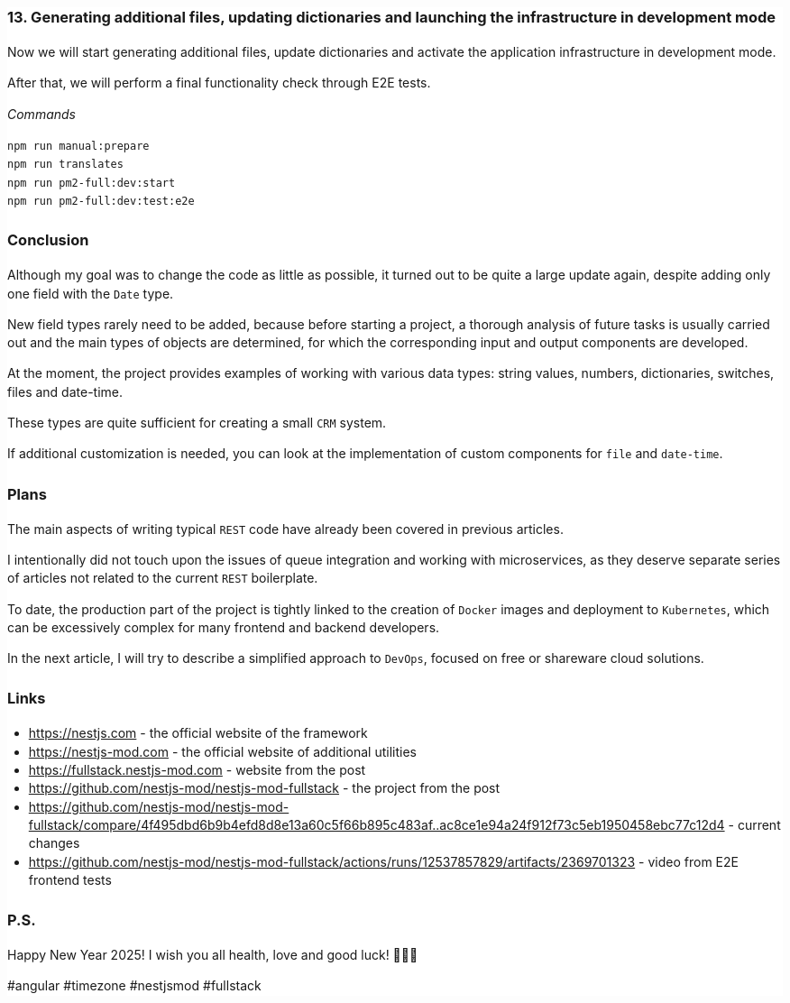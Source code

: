```typescript
```

### 13. Generating additional files, updating dictionaries and launching the infrastructure in development mode

Now we will start generating additional files, update dictionaries and activate the application infrastructure in development mode.

After that, we will perform a final functionality check through E2E tests.

_Commands_

```bash
npm run manual:prepare
npm run translates
npm run pm2-full:dev:start
npm run pm2-full:dev:test:e2e
```

### Conclusion

Although my goal was to change the code as little as possible, it turned out to be quite a large update again, despite adding only one field with the `Date` type.

New field types rarely need to be added, because before starting a project, a thorough analysis of future tasks is usually carried out and the main types of objects are determined, for which the corresponding input and output components are developed.

At the moment, the project provides examples of working with various data types: string values, numbers, dictionaries, switches, files and date-time.

These types are quite sufficient for creating a small `CRM` system.

If additional customization is needed, you can look at the implementation of custom components for `file` and `date-time`.

### Plans

The main aspects of writing typical `REST` code have already been covered in previous articles.

I intentionally did not touch upon the issues of queue integration and working with microservices, as they deserve separate series of articles not related to the current `REST` boilerplate.

To date, the production part of the project is tightly linked to the creation of `Docker` images and deployment to `Kubernetes`, which can be excessively complex for many frontend and backend developers.

In the next article, I will try to describe a simplified approach to `DevOps`, focused on free or shareware cloud solutions.

### Links

- https://nestjs.com - the official website of the framework
- https://nestjs-mod.com - the official website of additional utilities
- https://fullstack.nestjs-mod.com - website from the post
- https://github.com/nestjs-mod/nestjs-mod-fullstack - the project from the post
- https://github.com/nestjs-mod/nestjs-mod-fullstack/compare/4f495dbd6b9b4efd8d8e13a60c5f66b895c483af..ac8ce1e94a24f912f73c5eb1950458ebc77c12d4 - current changes
- https://github.com/nestjs-mod/nestjs-mod-fullstack/actions/runs/12537857829/artifacts/2369701323 - video from E2E frontend tests

### P.S.

Happy New Year 2025! I wish you all health, love and good luck! 🥳🥳🥳

#angular #timezone #nestjsmod #fullstack

